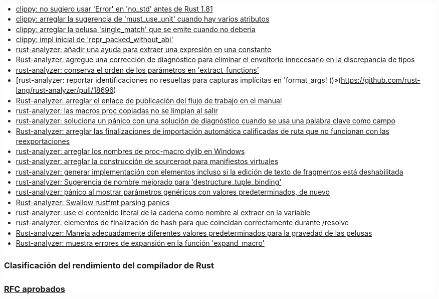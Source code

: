 * [clippy: no sugiero usar 'Error' en 'no_std' antes de Rust 1.81](https://github.com/rust-lang/rust-clippy/pull/13834)
* [clippy: arreglar la sugerencia de 'must_use_unit' cuando hay varios atributos](https://github.com/rust-lang/rust-clippy/pull/13830)
* [clippy: arreglar la pelusa 'single_match' que se emite cuando no debería](https://github.com/rust-lang/rust-clippy/pull/13765)
* [clippy: impl inicial de 'repr_packed_without_abi'](https://github.com/rust-lang/rust-clippy/pull/13398)
* [rust-analyzer: añadir una ayuda para extraer una expresión en una constante](https://github.com/rust-lang/rust-analyzer/pull/18652)
* [Rust-analyzer: agregue una corrección de diagnóstico para eliminar el envoltorio innecesario en la discrepancia de tipos](https://github.com/rust-lang/rust-analyzer/pull/18458)
* [rust-analyzer: conserva el orden de los parámetros en 'extract_functions'](https://github.com/rust-lang/rust-analyzer/pull/18656)
* [rust-analyzer: reportar identificaciones no resueltas para capturas implícitas en 'format_args! ()»(https://github.com/rust-lang/rust-analyzer/pull/18696)
* [Rust-analyzer: arreglar el enlace de publicación del flujo de trabajo en el manual](https://github.com/rust-lang/rust-analyzer/pull/18666)
* [rust-analyzer: las macros proc copiadas no se limpian al salir](https://github.com/rust-lang/rust-analyzer/pull/18660)
* [rust-analyzer: soluciona un pánico con una solución de diagnóstico cuando se usa una palabra clave como campo](https://github.com/rust-lang/rust-analyzer/pull/18700)
* [Rust-analyzer: arreglar las finalizaciones de importación automática calificadas de ruta que no funcionan con las reexportaciones](https://github.com/rust-lang/rust-analyzer/pull/18699)
* [rust-analyzer: arreglar los nombres de proc-macro dylib en Windows](https://github.com/rust-lang/rust-analyzer/pull/18693)
* [rust-analyzer: arreglar la construcción de sourceroot para manifiestos virtuales](https://github.com/rust-lang/rust-analyzer/pull/18668)
* [rust-analyzer: generar implementación con elementos incluso si la edición de texto de fragmentos está deshabilitada](https://github.com/rust-lang/rust-analyzer/pull/18667)
* [rust-analyzer: Sugerencia de nombre mejorado para 'destructure_tuple_binding'](https://github.com/rust-lang/rust-analyzer/pull/18695)
* [rust-analyzer: pánico al mostrar parámetros genéricos con valores predeterminados, de nuevo](https://github.com/rust-lang/rust-analyzer/pull/18675)
* [Rust-analyzer: Swallow rustfmt parsing panics](https://github.com/rust-lang/rust-analyzer/pull/18663)
* [rust-analyzer: use el contenido literal de la cadena como nombre al extraer en la variable](https://github.com/rust-lang/rust-analyzer/pull/18690)
* [rust-analyzer: elementos de finalización de hash para que coincidan correctamente durante /resolve](https://github.com/rust-lang/rust-analyzer/pull/18653)
* [Rust-analyzer: Maneja adecuadamente diferentes valores predeterminados para la gravedad de las pelusas](https://github.com/rust-lang/rust-analyzer/pull/18466)
* [Rust-analyzer: muestra errores de expansión en la función 'expand_macro'](https://github.com/rust-lang/rust-analyzer/pull/18674)

### Clasificación del rendimiento del compilador de Rust



### [RFC aprobados](https://github.com/rust-lang/rfcs/commits/master)
